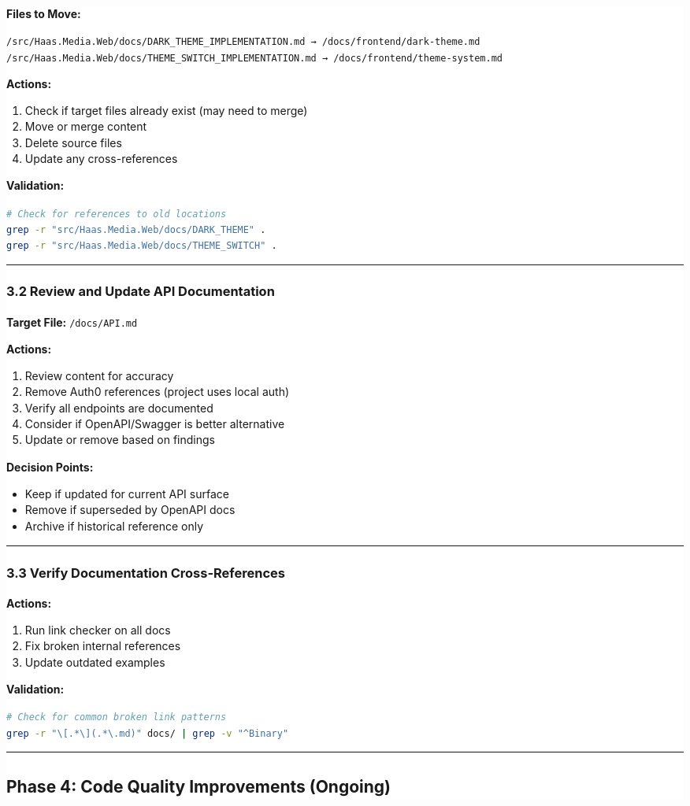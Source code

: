 **Files to Move:**
```
/src/Haas.Media.Web/docs/DARK_THEME_IMPLEMENTATION.md → /docs/frontend/dark-theme.md
/src/Haas.Media.Web/docs/THEME_SWITCH_IMPLEMENTATION.md → /docs/frontend/theme-system.md
```

**Actions:**
1. Check if target files already exist (may need to merge)
2. Move or merge content
3. Delete source files
4. Update any cross-references

**Validation:**
```bash
# Check for references to old locations
grep -r "src/Haas.Media.Web/docs/DARK_THEME" .
grep -r "src/Haas.Media.Web/docs/THEME_SWITCH" .
```

---

### 3.2 Review and Update API Documentation

**Target File:** `/docs/API.md`

**Actions:**
1. Review content for accuracy
2. Remove Auth0 references (project uses local auth)
3. Verify all endpoints are documented
4. Consider if OpenAPI/Swagger is better alternative
5. Update or remove based on findings

**Decision Points:**
- Keep if updated for current API surface
- Remove if superseded by OpenAPI docs
- Archive if historical reference only

---

### 3.3 Verify Documentation Cross-References

**Actions:**
1. Run link checker on all docs
2. Fix broken internal references
3. Update outdated examples

**Validation:**
```bash
# Check for common broken link patterns
grep -r "\[.*\](.*\.md)" docs/ | grep -v "^Binary"
```

---

## Phase 4: Code Quality Improvements (Ongoing)

